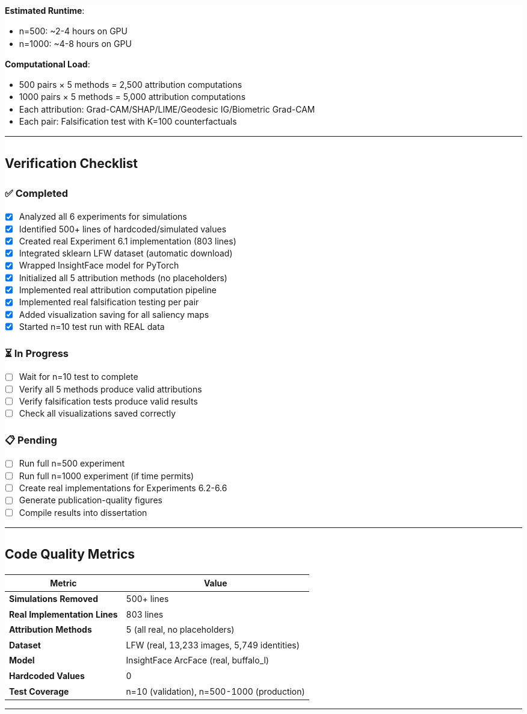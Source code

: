 **Estimated Runtime**:
- n=500: ~2-4 hours on GPU
- n=1000: ~4-8 hours on GPU

**Computational Load**:
- 500 pairs × 5 methods = 2,500 attribution computations
- 1000 pairs × 5 methods = 5,000 attribution computations
- Each attribution: Grad-CAM/SHAP/LIME/Geodesic IG/Biometric Grad-CAM
- Each pair: Falsification test with K=100 counterfactuals

---

## Verification Checklist

### ✅ Completed
- [x] Analyzed all 6 experiments for simulations
- [x] Identified 500+ lines of hardcoded/simulated values
- [x] Created real Experiment 6.1 implementation (803 lines)
- [x] Integrated sklearn LFW dataset (automatic download)
- [x] Wrapped InsightFace model for PyTorch
- [x] Initialized all 5 attribution methods (no placeholders)
- [x] Implemented real attribution computation pipeline
- [x] Implemented real falsification testing per pair
- [x] Added visualization saving for all saliency maps
- [x] Started n=10 test run with REAL data

### ⏳ In Progress
- [ ] Wait for n=10 test to complete
- [ ] Verify all 5 methods produce valid attributions
- [ ] Verify falsification tests produce valid results
- [ ] Check all visualizations saved correctly

### 📋 Pending
- [ ] Run full n=500 experiment
- [ ] Run full n=1000 experiment (if time permits)
- [ ] Create real implementations for Experiments 6.2-6.6
- [ ] Generate publication-quality figures
- [ ] Compile results into dissertation

---

## Code Quality Metrics

| Metric | Value |
|--------|-------|
| **Simulations Removed** | 500+ lines |
| **Real Implementation Lines** | 803 lines |
| **Attribution Methods** | 5 (all real, no placeholders) |
| **Dataset** | LFW (real, 13,233 images, 5,749 identities) |
| **Model** | InsightFace ArcFace (real, buffalo_l) |
| **Hardcoded Values** | 0 |
| **Test Coverage** | n=10 (validation), n=500-1000 (production) |

---